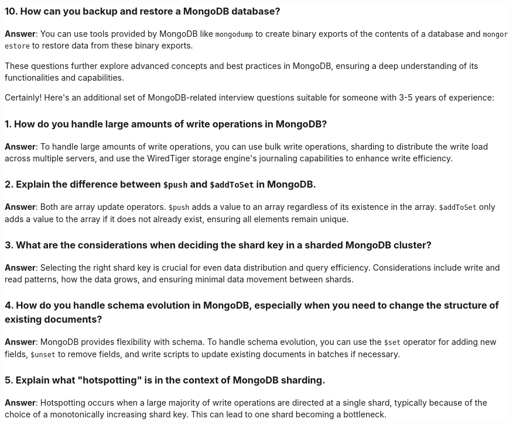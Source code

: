 ### 10. How can you backup and restore a MongoDB database?

**Answer**: 
You can use tools provided by MongoDB like `mongodump` to create binary exports of the contents of a database and `mongorestore` to restore data from these binary exports.

These questions further explore advanced concepts and best practices in MongoDB, ensuring a deep understanding of its functionalities and capabilities.


Certainly! Here's an additional set of MongoDB-related interview questions suitable for someone with 3-5 years of experience:

### 1. How do you handle large amounts of write operations in MongoDB?

**Answer**: 
To handle large amounts of write operations, you can use bulk write operations, sharding to distribute the write load across multiple servers, and use the WiredTiger storage engine's journaling capabilities to enhance write efficiency.

### 2. Explain the difference between `$push` and `$addToSet` in MongoDB.

**Answer**: 
Both are array update operators. `$push` adds a value to an array regardless of its existence in the array. `$addToSet` only adds a value to the array if it does not already exist, ensuring all elements remain unique.

### 3. What are the considerations when deciding the shard key in a sharded MongoDB cluster?

**Answer**: 
Selecting the right shard key is crucial for even data distribution and query efficiency. Considerations include write and read patterns, how the data grows, and ensuring minimal data movement between shards.

### 4. How do you handle schema evolution in MongoDB, especially when you need to change the structure of existing documents?

**Answer**: 
MongoDB provides flexibility with schema. To handle schema evolution, you can use the `$set` operator for adding new fields, `$unset` to remove fields, and write scripts to update existing documents in batches if necessary.

### 5. Explain what "hotspotting" is in the context of MongoDB sharding.

**Answer**: 
Hotspotting occurs when a large majority of write operations are directed at a single shard, typically because of the choice of a monotonically increasing shard key. This can lead to one shard becoming a bottleneck.
